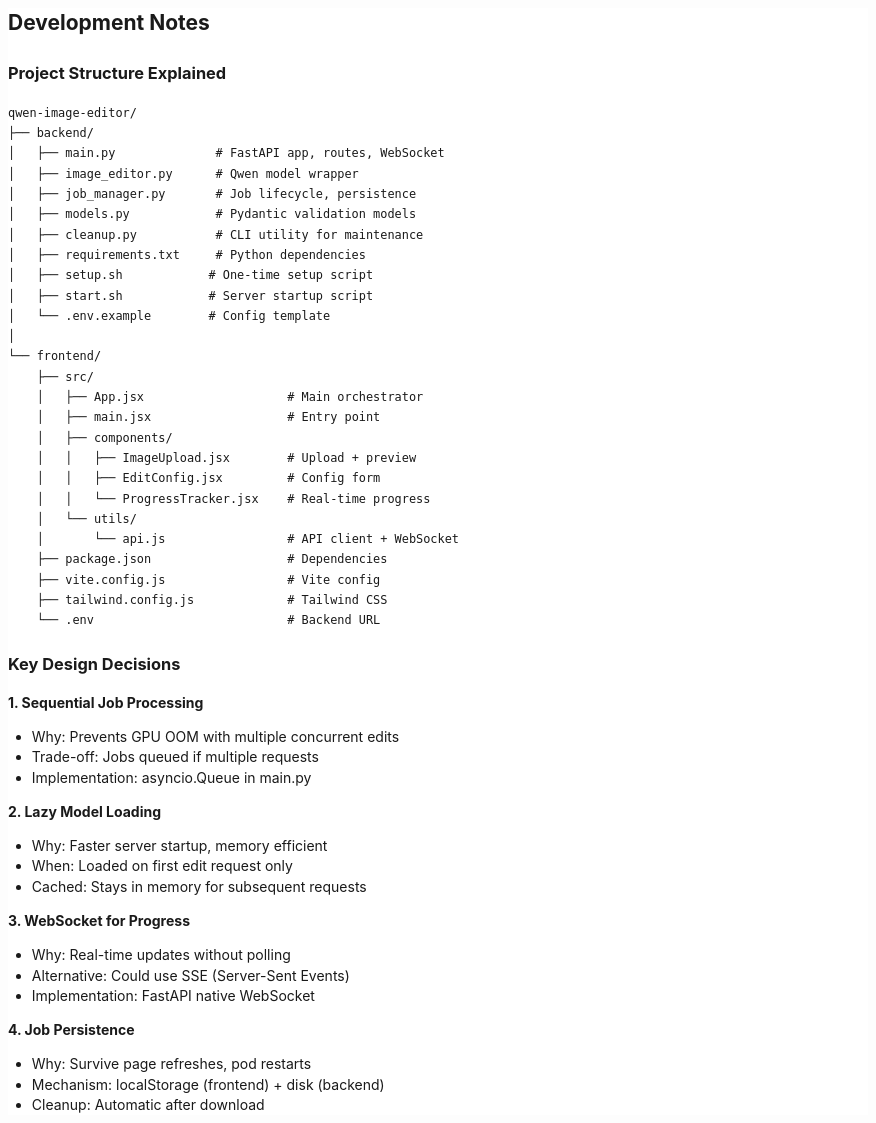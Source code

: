 ## Development Notes

### Project Structure Explained

```
qwen-image-editor/
├── backend/
│   ├── main.py              # FastAPI app, routes, WebSocket
│   ├── image_editor.py      # Qwen model wrapper
│   ├── job_manager.py       # Job lifecycle, persistence
│   ├── models.py            # Pydantic validation models
│   ├── cleanup.py           # CLI utility for maintenance
│   ├── requirements.txt     # Python dependencies
│   ├── setup.sh            # One-time setup script
│   ├── start.sh            # Server startup script
│   └── .env.example        # Config template
│
└── frontend/
    ├── src/
    │   ├── App.jsx                    # Main orchestrator
    │   ├── main.jsx                   # Entry point
    │   ├── components/
    │   │   ├── ImageUpload.jsx        # Upload + preview
    │   │   ├── EditConfig.jsx         # Config form
    │   │   └── ProgressTracker.jsx    # Real-time progress
    │   └── utils/
    │       └── api.js                 # API client + WebSocket
    ├── package.json                   # Dependencies
    ├── vite.config.js                 # Vite config
    ├── tailwind.config.js             # Tailwind CSS
    └── .env                           # Backend URL
```

### Key Design Decisions

**1. Sequential Job Processing**
- Why: Prevents GPU OOM with multiple concurrent edits
- Trade-off: Jobs queued if multiple requests
- Implementation: asyncio.Queue in main.py

**2. Lazy Model Loading**
- Why: Faster server startup, memory efficient
- When: Loaded on first edit request only
- Cached: Stays in memory for subsequent requests

**3. WebSocket for Progress**
- Why: Real-time updates without polling
- Alternative: Could use SSE (Server-Sent Events)
- Implementation: FastAPI native WebSocket

**4. Job Persistence**
- Why: Survive page refreshes, pod restarts
- Mechanism: localStorage (frontend) + disk (backend)
- Cleanup: Automatic after download
